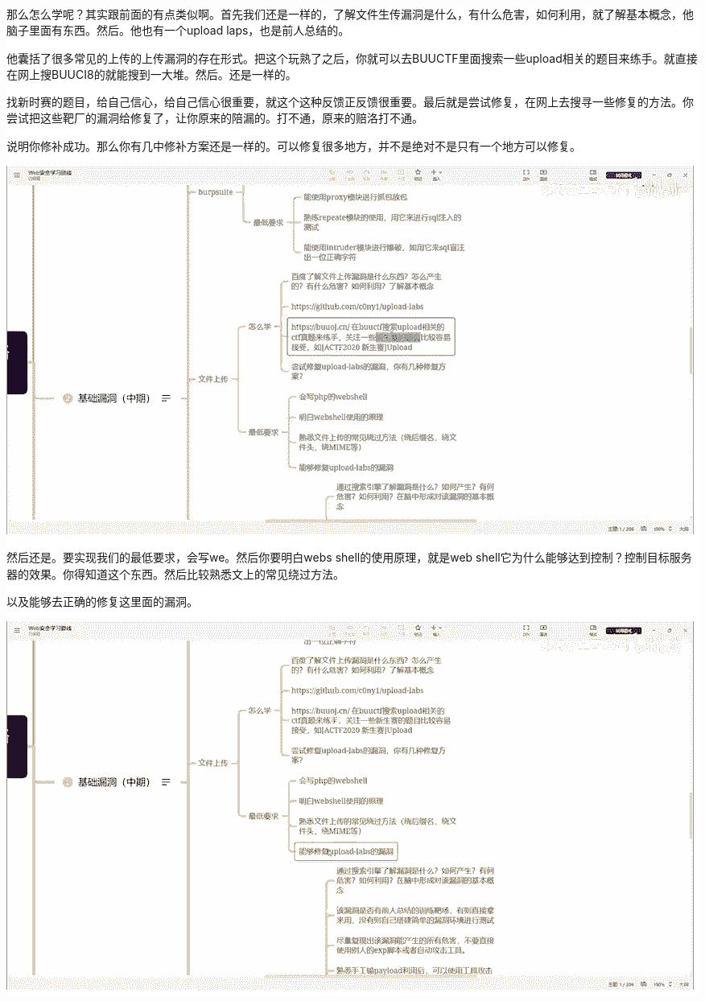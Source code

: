 那么怎么学呢？其实跟前面的有点类似啊。首先我们还是一样的，了解文件生传漏洞是什么，有什么危害，如何利用，就了解基本概念，他脑子里面有东西。然后。他也有一个upload laps，也是前人总结的。

他囊括了很多常见的上传的上传漏洞的存在形式。把这个玩熟了之后，你就可以去BUUCTF里面搜索一些upload相关的题目来练手。就直接在网上搜BUUCI8的就能搜到一大堆。然后。还是一样的。

找新时赛的题目，给自己信心，给自己信心很重要，就这个这种反馈正反馈很重要。最后就是尝试修复，在网上去搜寻一些修复的方法。你尝试把这些靶厂的漏洞给修复了，让你原来的陪漏的。打不通，原来的赔洛打不通。

说明你修补成功。那么你有几中修补方案还是一样的。可以修复很多地方，并不是绝对不是只有一个地方可以修复。



![](img/58259bbf6c887a530c7ada6753f9a447_97.png)

然后还是。要实现我们的最低要求，会写we。然后你要明白webs shell的使用原理，就是web shell它为什么能够达到控制？控制目标服务器的效果。你得知道这个东西。然后比较熟悉文上的常见绕过方法。

以及能够去正确的修复这里面的漏洞。

![](img/58259bbf6c887a530c7ada6753f9a447_99.png)
